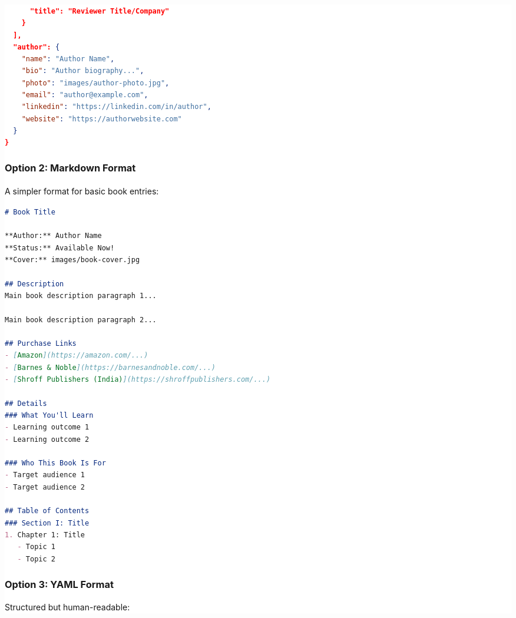 ```json
      "title": "Reviewer Title/Company"
    }
  ],
  "author": {
    "name": "Author Name",
    "bio": "Author biography...",
    "photo": "images/author-photo.jpg",
    "email": "author@example.com",
    "linkedin": "https://linkedin.com/in/author",
    "website": "https://authorwebsite.com"
  }
}
```

### Option 2: Markdown Format
A simpler format for basic book entries:

```markdown
# Book Title

**Author:** Author Name
**Status:** Available Now!
**Cover:** images/book-cover.jpg

## Description
Main book description paragraph 1...

Main book description paragraph 2...

## Purchase Links
- [Amazon](https://amazon.com/...)
- [Barnes & Noble](https://barnesandnoble.com/...)
- [Shroff Publishers (India)](https://shroffpublishers.com/...)

## Details
### What You'll Learn
- Learning outcome 1
- Learning outcome 2

### Who This Book Is For
- Target audience 1
- Target audience 2

## Table of Contents
### Section I: Title
1. Chapter 1: Title
   - Topic 1
   - Topic 2
```

### Option 3: YAML Format
Structured but human-readable:
